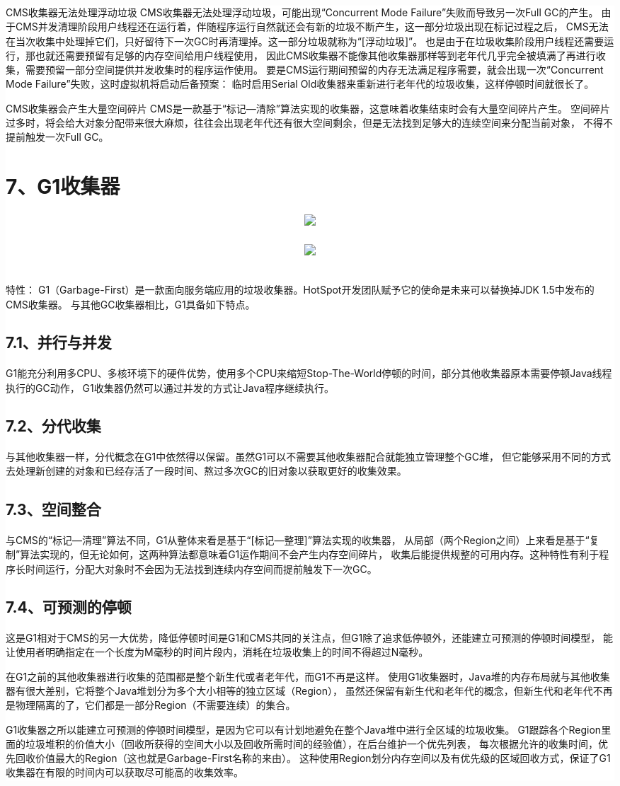 CMS收集器无法处理浮动垃圾 
CMS收集器无法处理浮动垃圾，可能出现“Concurrent Mode Failure”失败而导致另一次Full GC的产生。
由于CMS并发清理阶段用户线程还在运行着，伴随程序运行自然就还会有新的垃圾不断产生，这一部分垃圾出现在标记过程之后，
CMS无法在当次收集中处理掉它们，只好留待下一次GC时再清理掉。这一部分垃圾就称为“[浮动垃圾]”。 
也是由于在垃圾收集阶段用户线程还需要运行，那也就还需要预留有足够的内存空间给用户线程使用，
因此CMS收集器不能像其他收集器那样等到老年代几乎完全被填满了再进行收集，需要预留一部分空间提供并发收集时的程序运作使用。
要是CMS运行期间预留的内存无法满足程序需要，就会出现一次“Concurrent Mode Failure”失败，这时虚拟机将启动后备预案：
临时启用Serial Old收集器来重新进行老年代的垃圾收集，这样停顿时间就很长了。

CMS收集器会产生大量空间碎片 
CMS是一款基于“标记—清除”算法实现的收集器，这意味着收集结束时会有大量空间碎片产生。
空间碎片过多时，将会给大对象分配带来很大麻烦，往往会出现老年代还有很大空间剩余，但是无法找到足够大的连续空间来分配当前对象，
不得不提前触发一次Full GC。

# 7、G1收集器
<div align="center"> <img src="/images/gc7G1.png"/> </div><br>
<div align="center"> <img src="/images/gc7-1G1.png"/> </div><br>


特性： 
G1（Garbage-First）是一款面向服务端应用的垃圾收集器。HotSpot开发团队赋予它的使命是未来可以替换掉JDK 1.5中发布的CMS收集器。
与其他GC收集器相比，G1具备如下特点。

## 7.1、并行与并发 
G1能充分利用多CPU、多核环境下的硬件优势，使用多个CPU来缩短Stop-The-World停顿的时间，部分其他收集器原本需要停顿Java线程执行的GC动作，
G1收集器仍然可以通过并发的方式让Java程序继续执行。

## 7.2、分代收集 
与其他收集器一样，分代概念在G1中依然得以保留。虽然G1可以不需要其他收集器配合就能独立管理整个GC堆，
但它能够采用不同的方式去处理新创建的对象和已经存活了一段时间、熬过多次GC的旧对象以获取更好的收集效果。

## 7.3、空间整合 
与CMS的“标记—清理”算法不同，G1从整体来看是基于“[标记—整理]”算法实现的收集器，
从局部（两个Region之间）上来看是基于“复制”算法实现的，但无论如何，这两种算法都意味着G1运作期间不会产生内存空间碎片，
收集后能提供规整的可用内存。这种特性有利于程序长时间运行，分配大对象时不会因为无法找到连续内存空间而提前触发下一次GC。

## 7.4、可预测的停顿 
这是G1相对于CMS的另一大优势，降低停顿时间是G1和CMS共同的关注点，但G1除了追求低停顿外，还能建立可预测的停顿时间模型，
能让使用者明确指定在一个长度为M毫秒的时间片段内，消耗在垃圾收集上的时间不得超过N毫秒。

在G1之前的其他收集器进行收集的范围都是整个新生代或者老年代，而G1不再是这样。
使用G1收集器时，Java堆的内存布局就与其他收集器有很大差别，它将整个Java堆划分为多个大小相等的独立区域（Region），
虽然还保留有新生代和老年代的概念，但新生代和老年代不再是物理隔离的了，它们都是一部分Region（不需要连续）的集合。

G1收集器之所以能建立可预测的停顿时间模型，是因为它可以有计划地避免在整个Java堆中进行全区域的垃圾收集。
G1跟踪各个Region里面的垃圾堆积的价值大小（回收所获得的空间大小以及回收所需时间的经验值），在后台维护一个优先列表，
每次根据允许的收集时间，优先回收价值最大的Region（这也就是Garbage-First名称的来由）。
这种使用Region划分内存空间以及有优先级的区域回收方式，保证了G1收集器在有限的时间内可以获取尽可能高的收集效率。
